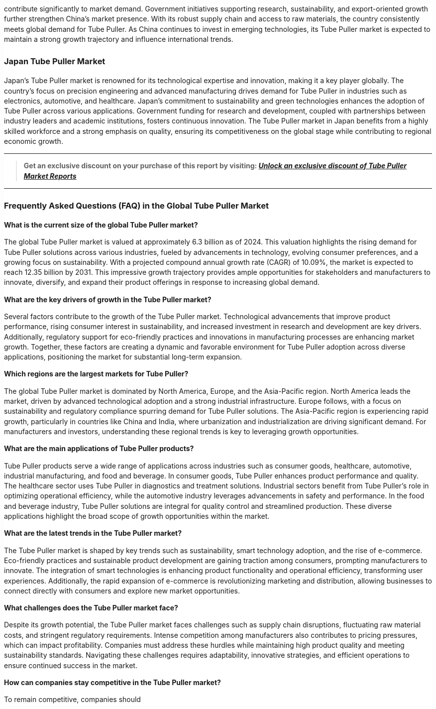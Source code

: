 contribute significantly to market demand. Government initiatives supporting research, sustainability, and export-oriented growth further strengthen China&rsquo;s market presence. With its robust supply chain and access to raw materials, the country consistently meets global demand for Tube Puller. As China continues to invest in emerging technologies, its Tube Puller market is expected to maintain a strong growth trajectory and influence international trends.</p><h3>Japan Tube Puller Market</h3><p>Japan&rsquo;s Tube Puller market is renowned for its technological expertise and innovation, making it a key player globally. The country&rsquo;s focus on precision engineering and advanced manufacturing drives demand for Tube Puller in industries such as electronics, automotive, and healthcare. Japan&rsquo;s commitment to sustainability and green technologies enhances the adoption of Tube Puller across various applications. Government funding for research and development, coupled with partnerships between industry leaders and academic institutions, fosters continuous innovation. The Tube Puller market in Japan benefits from a highly skilled workforce and a strong emphasis on quality, ensuring its competitiveness on the global stage while contributing to regional economic growth.</p><hr /><blockquote><p><strong>Get an exclusive discount on your purchase of this report by visiting: <em><a href="://marketresearchpulse.com/ask-for-discount/7430?utm_source=Github&amp;utm_medium=052">Unlock an exclusive discount of Tube Puller Market Reports</a></em>&nbsp;</strong></p></blockquote><hr /><h3>Frequently Asked Questions (FAQ) in the Global Tube Puller Market</h3><p><strong>What is the current size of the global Tube Puller market?</strong></p><p>The global Tube Puller market is valued at approximately 6.3 billion as of 2024. This valuation highlights the rising demand for Tube Puller solutions across various industries, fueled by advancements in technology, evolving consumer preferences, and a growing focus on sustainability. With a projected compound annual growth rate (CAGR) of 10.09%, the market is expected to reach 12.35 billion by 2031. This impressive growth trajectory provides ample opportunities for stakeholders and manufacturers to innovate, diversify, and expand their product offerings in response to increasing global demand.</p><p><strong>What are the key drivers of growth in the Tube Puller market?</strong></p><p>Several factors contribute to the growth of the Tube Puller market. Technological advancements that improve product performance, rising consumer interest in sustainability, and increased investment in research and development are key drivers. Additionally, regulatory support for eco-friendly practices and innovations in manufacturing processes are enhancing market growth. Together, these factors are creating a dynamic and favorable environment for Tube Puller adoption across diverse applications, positioning the market for substantial long-term expansion.</p><p><strong>Which regions are the largest markets for Tube Puller?</strong></p><p>The global Tube Puller market is dominated by North America, Europe, and the Asia-Pacific region. North America leads the market, driven by advanced technological adoption and a strong industrial infrastructure. Europe follows, with a focus on sustainability and regulatory compliance spurring demand for Tube Puller solutions. The Asia-Pacific region is experiencing rapid growth, particularly in countries like China and India, where urbanization and industrialization are driving significant demand. For manufacturers and investors, understanding these regional trends is key to leveraging growth opportunities.</p><p><strong>What are the main applications of Tube Puller products?</strong></p><p>Tube Puller products serve a wide range of applications across industries such as consumer goods, healthcare, automotive, industrial manufacturing, and food and beverage. In consumer goods, Tube Puller enhances product performance and quality. The healthcare sector uses Tube Puller in diagnostics and treatment solutions. Industrial sectors benefit from Tube Puller&rsquo;s role in optimizing operational efficiency, while the automotive industry leverages advancements in safety and performance. In the food and beverage industry, Tube Puller solutions are integral for quality control and streamlined production. These diverse applications highlight the broad scope of growth opportunities within the market.</p><p><strong>What are the latest trends in the Tube Puller market?</strong></p><p>The Tube Puller market is shaped by key trends such as sustainability, smart technology adoption, and the rise of e-commerce. Eco-friendly practices and sustainable product development are gaining traction among consumers, prompting manufacturers to innovate. The integration of smart technologies is enhancing product functionality and operational efficiency, transforming user experiences. Additionally, the rapid expansion of e-commerce is revolutionizing marketing and distribution, allowing businesses to connect directly with consumers and explore new market opportunities.</p><p><strong>What challenges does the Tube Puller market face?</strong></p><p>Despite its growth potential, the Tube Puller market faces challenges such as supply chain disruptions, fluctuating raw material costs, and stringent regulatory requirements. Intense competition among manufacturers also contributes to pricing pressures, which can impact profitability. Companies must address these hurdles while maintaining high product quality and meeting sustainability standards. Navigating these challenges requires adaptability, innovative strategies, and efficient operations to ensure continued success in the market.</p><p><strong>How can companies stay competitive in the Tube Puller market?</strong></p><p>To remain competitive, companies should